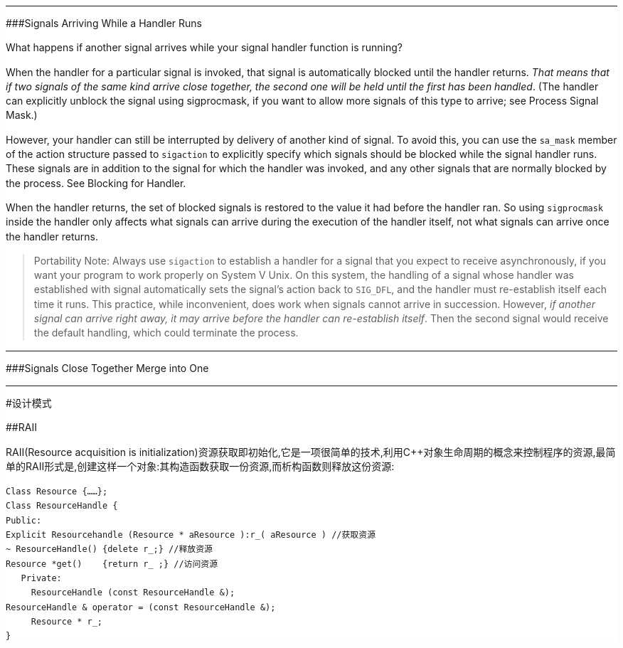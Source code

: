 ----

###Signals Arriving While a Handler Runs

What happens if another signal arrives while your signal handler function is running?

When the handler for a particular signal is invoked, that signal is automatically blocked until the handler returns. *That means that if two signals of the same kind arrive close together, the second one will be held until the first has been handled*. (The handler can explicitly unblock the signal using sigprocmask, if you want to allow more signals of this type to arrive; see Process Signal Mask.)

However, your handler can still be interrupted by delivery of another kind of signal. To avoid this, you can use the `sa_mask` member of the action structure passed to `sigaction` to explicitly specify which signals should be blocked while the signal handler runs. These signals are in addition to the signal for which the handler was invoked, and any other signals that are normally blocked by the process. See Blocking for Handler.

When the handler returns, the set of blocked signals is restored to the value it had before the handler ran. So using `sigprocmask` inside the handler only affects what signals can arrive during the execution of the handler itself, not what signals can arrive once the handler returns.

> Portability Note: Always use `sigaction` to establish a handler for a signal that you expect to receive asynchronously, if you want your program to work properly on System V Unix. On this system, the handling of a signal whose handler was established with signal automatically sets the signal’s action back to `SIG_DFL`, and the handler must re-establish itself each time it runs. This practice, while inconvenient, does work when signals cannot arrive in succession. However, *if another signal can arrive right away, it may arrive before the handler can re-establish itself*. Then the second signal would receive the default handling, which could terminate the process. 

----

###Signals Close Together Merge into One







****

#设计模式

##RAII

RAII(Resource acquisition is initialization)资源获取即初始化,它是一项很简单的技术,利用C++对象生命周期的概念来控制程序的资源,最简单的RAII形式是,创建这样一个对象:其构造函数获取一份资源,而析构函数则释放这份资源:

    Class Resource {……};
    Class ResourceHandle {
    Public:
    Explicit Resourcehandle (Resource * aResource ):r_( aResource ) //获取资源
    ~ ResourceHandle() {delete r_;} //释放资源
    Resource *get()    {return r_ ;} //访问资源
       Private:
         ResourceHandle (const ResourceHandle &);
    ResourceHandle & operator = (const ResourceHandle &);
         Resource * r_;
    }
